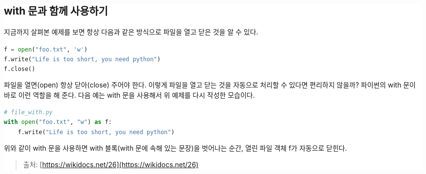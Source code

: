 
## with 문과 함께 사용하기

지금까지 살펴본 예제를 보면 항상 다음과 같은 방식으로 파일을 열고 닫은 것을 알 수 있다.

```python
f = open("foo.txt", 'w')
f.write("Life is too short, you need python")
f.close()
```

파일을 열면(open) 항상 닫아(close) 주어야 한다. 이렇게 파일을 열고 닫는 것을 자동으로 처리할 수 있다면 편리하지 않을까? 파이썬의 with 문이 바로 이런 역할을 해 준다. 다음 예는 with 문을 사용해서 위 예제를 다시 작성한 모습이다.

```python
# file_with.py
with open("foo.txt", "w") as f:
    f.write("Life is too short, you need python")
```

위와 같이 with 문을 사용하면 with 블록(with 문에 속해 있는 문장)을 벗어나는 순간, 열린 파일 객체 f가 자동으로 닫힌다.

> 출처: [https://wikidocs.net/26](https://wikidocs.net/26)